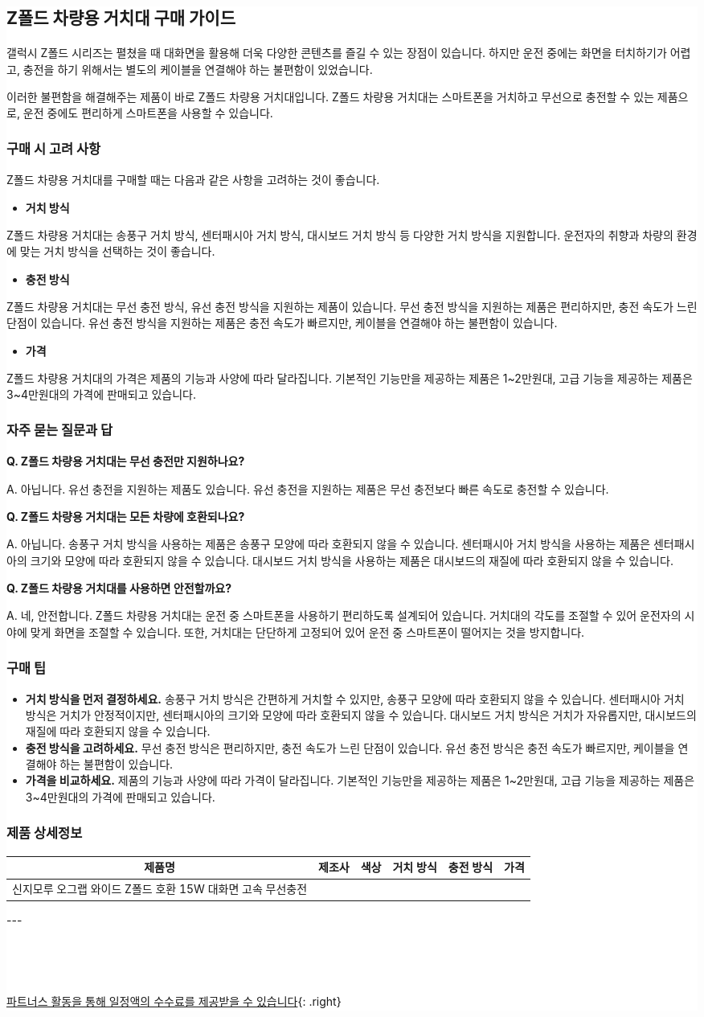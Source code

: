 ## Z폴드 차량용 거치대 구매 가이드

갤럭시 Z폴드 시리즈는 펼쳤을 때 대화면을 활용해 더욱 다양한 콘텐츠를 즐길 수 있는 장점이 있습니다. 하지만 운전 중에는 화면을 터치하기가 어렵고, 충전을 하기 위해서는 별도의 케이블을 연결해야 하는 불편함이 있었습니다.

이러한 불편함을 해결해주는 제품이 바로 Z폴드 차량용 거치대입니다. Z폴드 차량용 거치대는 스마트폰을 거치하고 무선으로 충전할 수 있는 제품으로, 운전 중에도 편리하게 스마트폰을 사용할 수 있습니다.

### 구매 시 고려 사항

Z폴드 차량용 거치대를 구매할 때는 다음과 같은 사항을 고려하는 것이 좋습니다.

* **거치 방식**

Z폴드 차량용 거치대는 송풍구 거치 방식, 센터패시아 거치 방식, 대시보드 거치 방식 등 다양한 거치 방식을 지원합니다. 운전자의 취향과 차량의 환경에 맞는 거치 방식을 선택하는 것이 좋습니다.

* **충전 방식**

Z폴드 차량용 거치대는 무선 충전 방식, 유선 충전 방식을 지원하는 제품이 있습니다. 무선 충전 방식을 지원하는 제품은 편리하지만, 충전 속도가 느린 단점이 있습니다. 유선 충전 방식을 지원하는 제품은 충전 속도가 빠르지만, 케이블을 연결해야 하는 불편함이 있습니다.

* **가격**

Z폴드 차량용 거치대의 가격은 제품의 기능과 사양에 따라 달라집니다. 기본적인 기능만을 제공하는 제품은 1~2만원대, 고급 기능을 제공하는 제품은 3~4만원대의 가격에 판매되고 있습니다.

### 자주 묻는 질문과 답

**Q. Z폴드 차량용 거치대는 무선 충전만 지원하나요?**

A. 아닙니다. 유선 충전을 지원하는 제품도 있습니다. 유선 충전을 지원하는 제품은 무선 충전보다 빠른 속도로 충전할 수 있습니다.

**Q. Z폴드 차량용 거치대는 모든 차량에 호환되나요?**

A. 아닙니다. 송풍구 거치 방식을 사용하는 제품은 송풍구 모양에 따라 호환되지 않을 수 있습니다. 센터패시아 거치 방식을 사용하는 제품은 센터패시아의 크기와 모양에 따라 호환되지 않을 수 있습니다. 대시보드 거치 방식을 사용하는 제품은 대시보드의 재질에 따라 호환되지 않을 수 있습니다.

**Q. Z폴드 차량용 거치대를 사용하면 안전할까요?**

A. 네, 안전합니다. Z폴드 차량용 거치대는 운전 중 스마트폰을 사용하기 편리하도록 설계되어 있습니다. 거치대의 각도를 조절할 수 있어 운전자의 시야에 맞게 화면을 조절할 수 있습니다. 또한, 거치대는 단단하게 고정되어 있어 운전 중 스마트폰이 떨어지는 것을 방지합니다.

### 구매 팁

* **거치 방식을 먼저 결정하세요.** 송풍구 거치 방식은 간편하게 거치할 수 있지만, 송풍구 모양에 따라 호환되지 않을 수 있습니다. 센터패시아 거치 방식은 거치가 안정적이지만, 센터패시아의 크기와 모양에 따라 호환되지 않을 수 있습니다. 대시보드 거치 방식은 거치가 자유롭지만, 대시보드의 재질에 따라 호환되지 않을 수 있습니다.
* **충전 방식을 고려하세요.** 무선 충전 방식은 편리하지만, 충전 속도가 느린 단점이 있습니다. 유선 충전 방식은 충전 속도가 빠르지만, 케이블을 연결해야 하는 불편함이 있습니다.
* **가격을 비교하세요.** 제품의 기능과 사양에 따라 가격이 달라집니다. 기본적인 기능만을 제공하는 제품은 1~2만원대, 고급 기능을 제공하는 제품은 3~4만원대의 가격에 판매되고 있습니다.

### 제품 상세정보

| 제품명 | 제조사 | 색상 | 거치 방식 | 충전 방식 | 가격 |
|---|---|---|---|---|---|
| 신지모루 오그랩 와이드 Z폴드 호환 15W 대화면 고속 무선충전
---<br><br><br><br><br> [ 파트너스 활동을 통해 일정액의 수수료를 제공받을 수 있습니다](https://link.coupang.com/a/blsRe7){: .right}